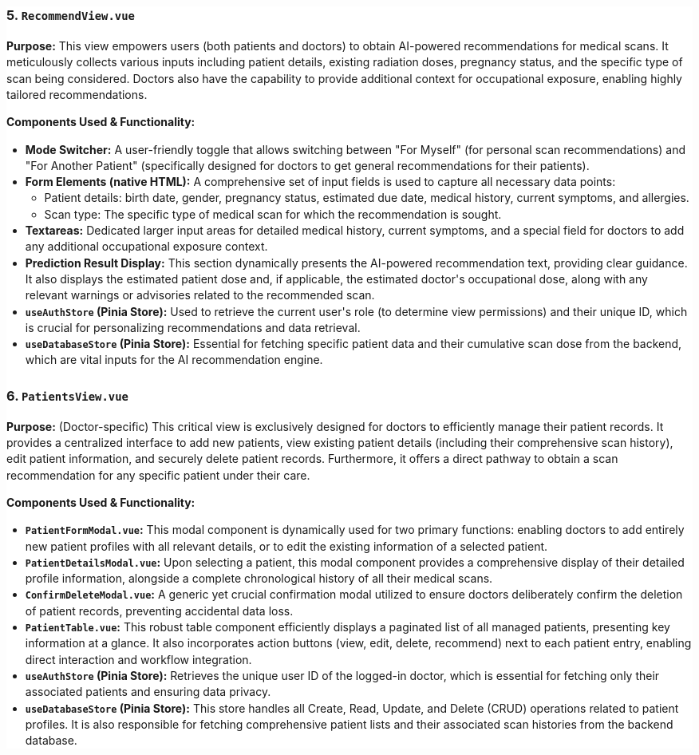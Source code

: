 ### 5. `RecommendView.vue`

**Purpose:** This view empowers users (both patients and doctors) to obtain AI-powered recommendations for medical scans. It meticulously collects various inputs including patient details, existing radiation doses, pregnancy status, and the specific type of scan being considered. Doctors also have the capability to provide additional context for occupational exposure, enabling highly tailored recommendations.

**Components Used & Functionality:**
- **Mode Switcher:** A user-friendly toggle that allows switching between "For Myself" (for personal scan recommendations) and "For Another Patient" (specifically designed for doctors to get general recommendations for their patients).
- **Form Elements (native HTML):** A comprehensive set of input fields is used to capture all necessary data points:
    - Patient details: birth date, gender, pregnancy status, estimated due date, medical history, current symptoms, and allergies.
    - Scan type: The specific type of medical scan for which the recommendation is sought.
- **Textareas:** Dedicated larger input areas for detailed medical history, current symptoms, and a special field for doctors to add any additional occupational exposure context.
- **Prediction Result Display:** This section dynamically presents the AI-powered recommendation text, providing clear guidance. It also displays the estimated patient dose and, if applicable, the estimated doctor's occupational dose, along with any relevant warnings or advisories related to the recommended scan.
- **`useAuthStore` (Pinia Store):** Used to retrieve the current user's role (to determine view permissions) and their unique ID, which is crucial for personalizing recommendations and data retrieval.
- **`useDatabaseStore` (Pinia Store):** Essential for fetching specific patient data and their cumulative scan dose from the backend, which are vital inputs for the AI recommendation engine.

### 6. `PatientsView.vue`

**Purpose:** (Doctor-specific) This critical view is exclusively designed for doctors to efficiently manage their patient records. It provides a centralized interface to add new patients, view existing patient details (including their comprehensive scan history), edit patient information, and securely delete patient records. Furthermore, it offers a direct pathway to obtain a scan recommendation for any specific patient under their care.

**Components Used & Functionality:**
- **`PatientFormModal.vue`:** This modal component is dynamically used for two primary functions: enabling doctors to add entirely new patient profiles with all relevant details, or to edit the existing information of a selected patient.
- **`PatientDetailsModal.vue`:** Upon selecting a patient, this modal component provides a comprehensive display of their detailed profile information, alongside a complete chronological history of all their medical scans.
- **`ConfirmDeleteModal.vue`:** A generic yet crucial confirmation modal utilized to ensure doctors deliberately confirm the deletion of patient records, preventing accidental data loss.
- **`PatientTable.vue`:** This robust table component efficiently displays a paginated list of all managed patients, presenting key information at a glance. It also incorporates action buttons (view, edit, delete, recommend) next to each patient entry, enabling direct interaction and workflow integration.
- **`useAuthStore` (Pinia Store):** Retrieves the unique user ID of the logged-in doctor, which is essential for fetching only their associated patients and ensuring data privacy.
- **`useDatabaseStore` (Pinia Store):** This store handles all Create, Read, Update, and Delete (CRUD) operations related to patient profiles. It is also responsible for fetching comprehensive patient lists and their associated scan histories from the backend database.
